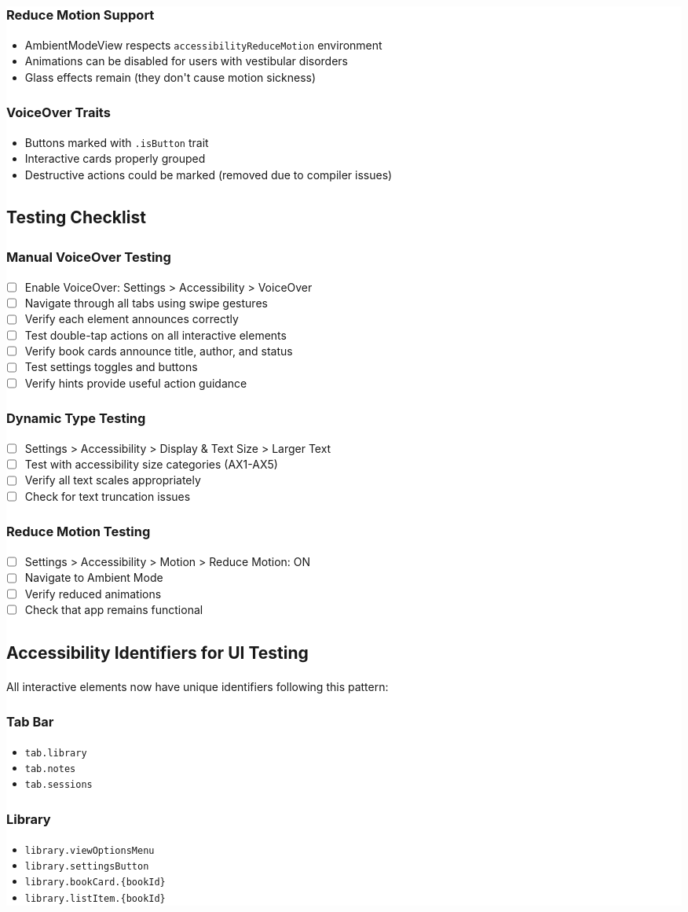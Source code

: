 ### Reduce Motion Support
- AmbientModeView respects `accessibilityReduceMotion` environment
- Animations can be disabled for users with vestibular disorders
- Glass effects remain (they don't cause motion sickness)

### VoiceOver Traits
- Buttons marked with `.isButton` trait
- Interactive cards properly grouped
- Destructive actions could be marked (removed due to compiler issues)

## Testing Checklist

### Manual VoiceOver Testing
- [ ] Enable VoiceOver: Settings > Accessibility > VoiceOver
- [ ] Navigate through all tabs using swipe gestures
- [ ] Verify each element announces correctly
- [ ] Test double-tap actions on all interactive elements
- [ ] Verify book cards announce title, author, and status
- [ ] Test settings toggles and buttons
- [ ] Verify hints provide useful action guidance

### Dynamic Type Testing
- [ ] Settings > Accessibility > Display & Text Size > Larger Text
- [ ] Test with accessibility size categories (AX1-AX5)
- [ ] Verify all text scales appropriately
- [ ] Check for text truncation issues

### Reduce Motion Testing
- [ ] Settings > Accessibility > Motion > Reduce Motion: ON
- [ ] Navigate to Ambient Mode
- [ ] Verify reduced animations
- [ ] Check that app remains functional

## Accessibility Identifiers for UI Testing

All interactive elements now have unique identifiers following this pattern:

### Tab Bar
- `tab.library`
- `tab.notes`
- `tab.sessions`

### Library
- `library.viewOptionsMenu`
- `library.settingsButton`
- `library.bookCard.{bookId}`
- `library.listItem.{bookId}`
